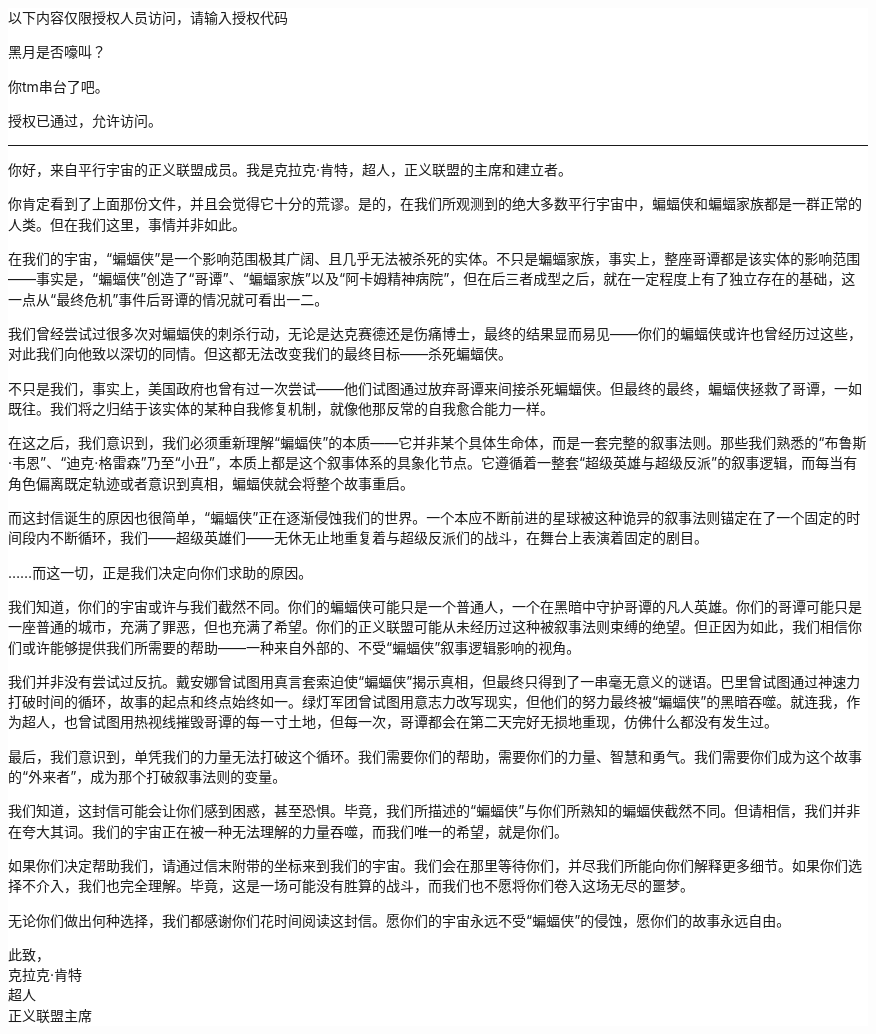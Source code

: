 以下内容仅限授权人员访问，请输入授权代码

黑月是否嚎叫？

你tm串台了吧。

授权已通过，允许访问。

---

你好，来自平行宇宙的正义联盟成员。我是克拉克·肯特，超人，正义联盟的主席和建立者。

你肯定看到了上面那份文件，并且会觉得它十分的荒谬。是的，在我们所观测到的绝大多数平行宇宙中，蝙蝠侠和蝙蝠家族都是一群正常的人类。但在我们这里，事情并非如此。

在我们的宇宙，“蝙蝠侠”是一个影响范围极其广阔、且几乎无法被杀死的实体。不只是蝙蝠家族，事实上，整座哥谭都是该实体的影响范围——事实是，“蝙蝠侠”创造了“哥谭”、“蝙蝠家族”以及“阿卡姆精神病院”，但在后三者成型之后，就在一定程度上有了独立存在的基础，这一点从“最终危机”事件后哥谭的情况就可看出一二。

我们曾经尝试过很多次对蝙蝠侠的刺杀行动，无论是达克赛德还是伤痛博士，最终的结果显而易见——你们的蝙蝠侠或许也曾经历过这些，对此我们向他致以深切的同情。但这都无法改变我们的最终目标——杀死蝙蝠侠。

不只是我们，事实上，美国政府也曾有过一次尝试——他们试图通过放弃哥谭来间接杀死蝙蝠侠。但最终的最终，蝙蝠侠拯救了哥谭，一如既往。我们将之归结于该实体的某种自我修复机制，就像他那反常的自我愈合能力一样。

在这之后，我们意识到，我们必须重新理解“蝙蝠侠”的本质——它并非某个具体生命体，而是一套完整的叙事法则。那些我们熟悉的“布鲁斯·韦恩”、“迪克·格雷森”乃至“小丑”，本质上都是这个叙事体系的具象化节点。它遵循着一整套“超级英雄与超级反派”的叙事逻辑，而每当有角色偏离既定轨迹或者意识到真相，蝙蝠侠就会将整个故事重启。

而这封信诞生的原因也很简单，“蝙蝠侠”正在逐渐侵蚀我们的世界。一个本应不断前进的星球被这种诡异的叙事法则锚定在了一个固定的时间段内不断循环，我们——超级英雄们——无休无止地重复着与超级反派们的战斗，在舞台上表演着固定的剧目。

……而这一切，正是我们决定向你们求助的原因。

我们知道，你们的宇宙或许与我们截然不同。你们的蝙蝠侠可能只是一个普通人，一个在黑暗中守护哥谭的凡人英雄。你们的哥谭可能只是一座普通的城市，充满了罪恶，但也充满了希望。你们的正义联盟可能从未经历过这种被叙事法则束缚的绝望。但正因为如此，我们相信你们或许能够提供我们所需要的帮助——一种来自外部的、不受“蝙蝠侠”叙事逻辑影响的视角。

我们并非没有尝试过反抗。戴安娜曾试图用真言套索迫使“蝙蝠侠”揭示真相，但最终只得到了一串毫无意义的谜语。巴里曾试图通过神速力打破时间的循环，故事的起点和终点始终如一。绿灯军团曾试图用意志力改写现实，但他们的努力最终被“蝙蝠侠”的黑暗吞噬。就连我，作为超人，也曾试图用热视线摧毁哥谭的每一寸土地，但每一次，哥谭都会在第二天完好无损地重现，仿佛什么都没有发生过。

最后，我们意识到，单凭我们的力量无法打破这个循环。我们需要你们的帮助，需要你们的力量、智慧和勇气。我们需要你们成为这个故事的“外来者”，成为那个打破叙事法则的变量。

我们知道，这封信可能会让你们感到困惑，甚至恐惧。毕竟，我们所描述的“蝙蝠侠”与你们所熟知的蝙蝠侠截然不同。但请相信，我们并非在夸大其词。我们的宇宙正在被一种无法理解的力量吞噬，而我们唯一的希望，就是你们。

如果你们决定帮助我们，请通过信末附带的坐标来到我们的宇宙。我们会在那里等待你们，并尽我们所能向你们解释更多细节。如果你们选择不介入，我们也完全理解。毕竟，这是一场可能没有胜算的战斗，而我们也不愿将你们卷入这场无尽的噩梦。

无论你们做出何种选择，我们都感谢你们花时间阅读这封信。愿你们的宇宙永远不受“蝙蝠侠”的侵蚀，愿你们的故事永远自由。

此致，  
克拉克·肯特  
超人  
正义联盟主席  